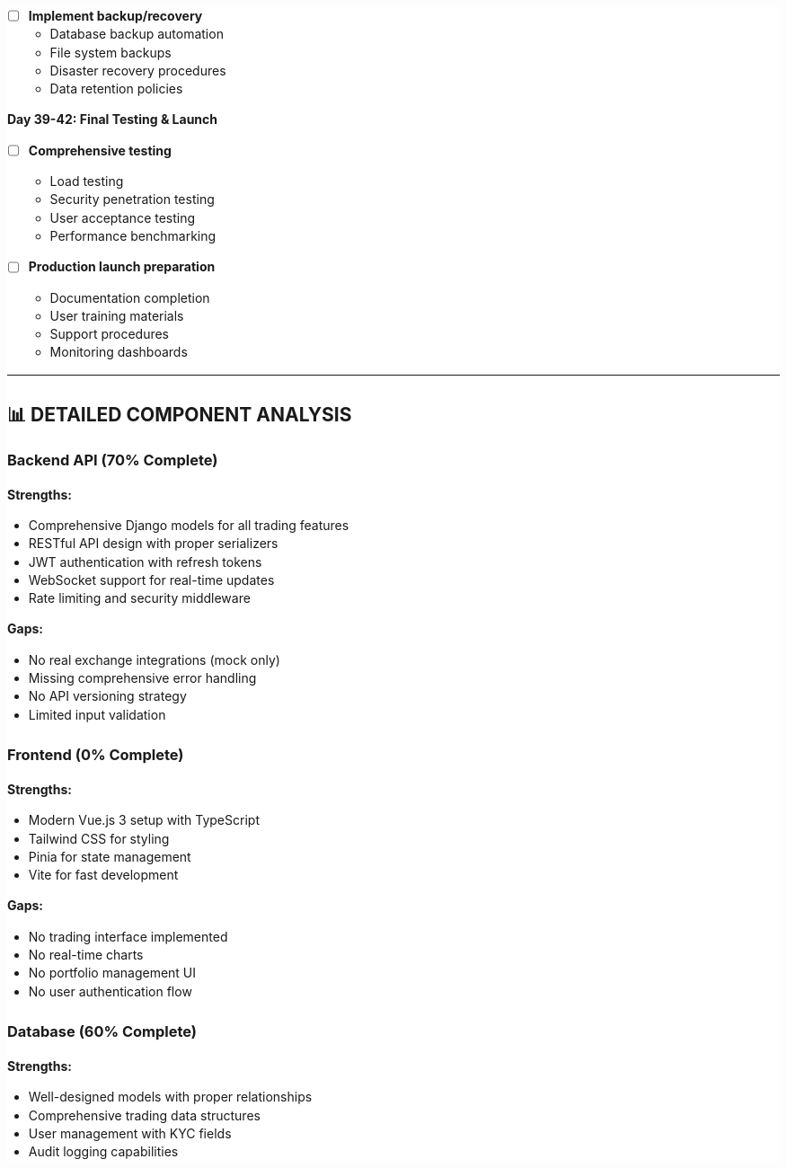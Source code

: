 - [ ] **Implement backup/recovery**
  - Database backup automation
  - File system backups
  - Disaster recovery procedures
  - Data retention policies

**Day 39-42: Final Testing & Launch**
- [ ] **Comprehensive testing**
  - Load testing
  - Security penetration testing
  - User acceptance testing
  - Performance benchmarking

- [ ] **Production launch preparation**
  - Documentation completion
  - User training materials
  - Support procedures
  - Monitoring dashboards

---

## 📊 **DETAILED COMPONENT ANALYSIS**

### **Backend API (70% Complete)**
**Strengths:**
- Comprehensive Django models for all trading features
- RESTful API design with proper serializers
- JWT authentication with refresh tokens
- WebSocket support for real-time updates
- Rate limiting and security middleware

**Gaps:**
- No real exchange integrations (mock only)
- Missing comprehensive error handling
- No API versioning strategy
- Limited input validation

### **Frontend (0% Complete)**
**Strengths:**
- Modern Vue.js 3 setup with TypeScript
- Tailwind CSS for styling
- Pinia for state management
- Vite for fast development

**Gaps:**
- No trading interface implemented
- No real-time charts
- No portfolio management UI
- No user authentication flow

### **Database (60% Complete)**
**Strengths:**
- Well-designed models with proper relationships
- Comprehensive trading data structures
- User management with KYC fields
- Audit logging capabilities

